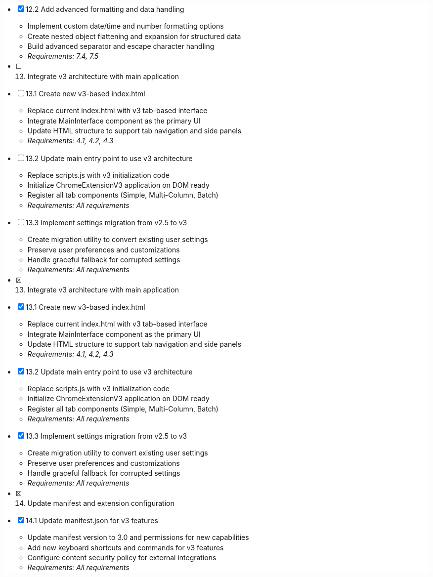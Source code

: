 - [x] 12.2 Add advanced formatting and data handling

  - Implement custom date/time and number formatting options
  - Create nested object flattening and expansion for structured data
  - Build advanced separator and escape character handling
  - _Requirements: 7.4, 7.5_

- [ ] 13. Integrate v3 architecture with main application
- [ ] 13.1 Create new v3-based index.html

  - Replace current index.html with v3 tab-based interface
  - Integrate MainInterface component as the primary UI
  - Update HTML structure to support tab navigation and side panels
  - _Requirements: 4.1, 4.2, 4.3_

- [ ] 13.2 Update main entry point to use v3 architecture

  - Replace scripts.js with v3 initialization code
  - Initialize ChromeExtensionV3 application on DOM ready
  - Register all tab components (Simple, Multi-Column, Batch)
  - _Requirements: All requirements_

- [ ] 13.3 Implement settings migration from v2.5 to v3

  - Create migration utility to convert existing user settings
  - Preserve user preferences and customizations
  - Handle graceful fallback for corrupted settings
  - _Requirements: All requirements_

- [x] 13. Integrate v3 architecture with main application
- [x] 13.1 Create new v3-based index.html

  - Replace current index.html with v3 tab-based interface
  - Integrate MainInterface component as the primary UI
  - Update HTML structure to support tab navigation and side panels
  - _Requirements: 4.1, 4.2, 4.3_

- [x] 13.2 Update main entry point to use v3 architecture

  - Replace scripts.js with v3 initialization code
  - Initialize ChromeExtensionV3 application on DOM ready
  - Register all tab components (Simple, Multi-Column, Batch)
  - _Requirements: All requirements_

- [x] 13.3 Implement settings migration from v2.5 to v3

  - Create migration utility to convert existing user settings
  - Preserve user preferences and customizations
  - Handle graceful fallback for corrupted settings
  - _Requirements: All requirements_

- [x] 14. Update manifest and extension configuration
- [x] 14.1 Update manifest.json for v3 features

  - Update manifest version to 3.0 and permissions for new capabilities
  - Add new keyboard shortcuts and commands for v3 features
  - Configure content security policy for external integrations
  - _Requirements: All requirements_
